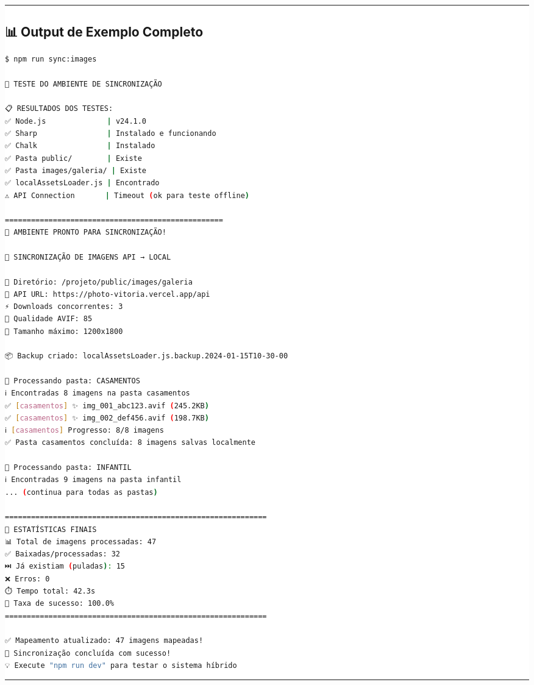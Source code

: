 
---

## 📊 Output de Exemplo Completo

```bash
$ npm run sync:images

🧪 TESTE DO AMBIENTE DE SINCRONIZAÇÃO

📋 RESULTADOS DOS TESTES:
✅ Node.js              | v24.1.0
✅ Sharp                | Instalado e funcionando
✅ Chalk                | Instalado  
✅ Pasta public/        | Existe
✅ Pasta images/galeria/ | Existe
✅ localAssetsLoader.js | Encontrado
⚠️ API Connection       | Timeout (ok para teste offline)

==================================================
🎉 AMBIENTE PRONTO PARA SINCRONIZAÇÃO!

🚀 SINCRONIZAÇÃO DE IMAGENS API → LOCAL

📁 Diretório: /projeto/public/images/galeria
🔄 API URL: https://photo-vitoria.vercel.app/api
⚡ Downloads concorrentes: 3
🎨 Qualidade AVIF: 85
📏 Tamanho máximo: 1200x1800

📦 Backup criado: localAssetsLoader.js.backup.2024-01-15T10-30-00

🚀 Processando pasta: CASAMENTOS
ℹ Encontradas 8 imagens na pasta casamentos
✅ [casamentos] ✨ img_001_abc123.avif (245.2KB)
✅ [casamentos] ✨ img_002_def456.avif (198.7KB)
ℹ [casamentos] Progresso: 8/8 imagens
✅ Pasta casamentos concluída: 8 imagens salvas localmente

🚀 Processando pasta: INFANTIL
ℹ Encontradas 9 imagens na pasta infantil
... (continua para todas as pastas)

============================================================
🚀 ESTATÍSTICAS FINAIS
📊 Total de imagens processadas: 47
✅ Baixadas/processadas: 32
⏭️ Já existiam (puladas): 15  
❌ Erros: 0
⏱️ Tempo total: 42.3s
🎯 Taxa de sucesso: 100.0%
============================================================

✅ Mapeamento atualizado: 47 imagens mapeadas!
🎉 Sincronização concluída com sucesso!
💡 Execute "npm run dev" para testar o sistema híbrido
```

---